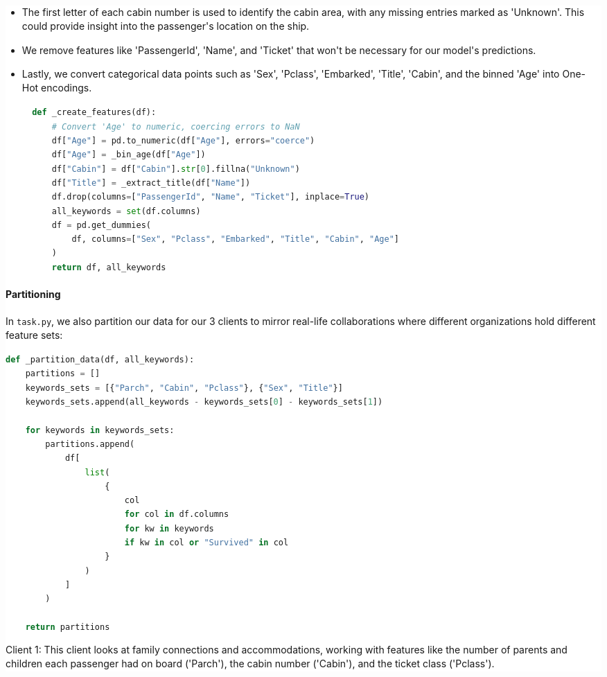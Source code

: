 - The first letter of each cabin number is used to identify the
  cabin area, with any missing entries marked as 'Unknown'. This could provide
  insight into the passenger's location on the ship.

- We remove features like 'PassengerId', 'Name', and
  'Ticket' that won't be necessary for our model's predictions.

- Lastly, we convert categorical data points such as 'Sex',
  'Pclass', 'Embarked', 'Title', 'Cabin', and the binned 'Age' into One-Hot
  encodings.

  ```python
    def _create_features(df):
        # Convert 'Age' to numeric, coercing errors to NaN
        df["Age"] = pd.to_numeric(df["Age"], errors="coerce")
        df["Age"] = _bin_age(df["Age"])
        df["Cabin"] = df["Cabin"].str[0].fillna("Unknown")
        df["Title"] = _extract_title(df["Name"])
        df.drop(columns=["PassengerId", "Name", "Ticket"], inplace=True)
        all_keywords = set(df.columns)
        df = pd.get_dummies(
            df, columns=["Sex", "Pclass", "Embarked", "Title", "Cabin", "Age"]
        )
        return df, all_keywords
  ```

#### Partitioning

In `task.py`, we also partition our data for our 3 clients to mirror real-life
collaborations where different organizations hold different feature sets:

```python
def _partition_data(df, all_keywords):
    partitions = []
    keywords_sets = [{"Parch", "Cabin", "Pclass"}, {"Sex", "Title"}]
    keywords_sets.append(all_keywords - keywords_sets[0] - keywords_sets[1])

    for keywords in keywords_sets:
        partitions.append(
            df[
                list(
                    {
                        col
                        for col in df.columns
                        for kw in keywords
                        if kw in col or "Survived" in col
                    }
                )
            ]
        )

    return partitions
```

Client 1: This client looks at family connections and accommodations, working
with features like the number of parents and children each passenger had on
board ('Parch'), the cabin number ('Cabin'), and the ticket class ('Pclass').
